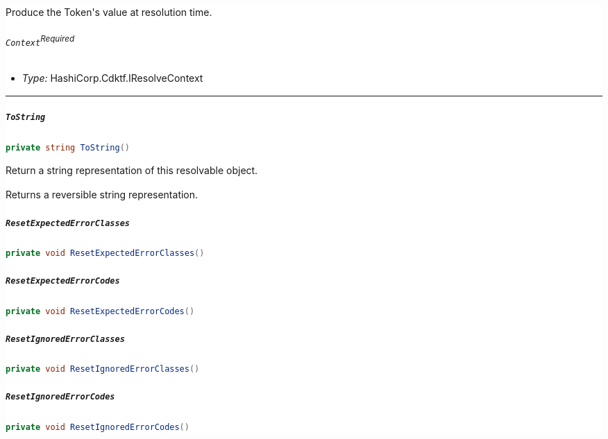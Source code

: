 Produce the Token's value at resolution time.

###### `Context`<sup>Required</sup> <a name="Context" id="@cdktf/provider-newrelic.applicationSettings.ApplicationSettingsErrorCollectorOutputReference.resolve.parameter._context"></a>

- *Type:* HashiCorp.Cdktf.IResolveContext

---

##### `ToString` <a name="ToString" id="@cdktf/provider-newrelic.applicationSettings.ApplicationSettingsErrorCollectorOutputReference.toString"></a>

```csharp
private string ToString()
```

Return a string representation of this resolvable object.

Returns a reversible string representation.

##### `ResetExpectedErrorClasses` <a name="ResetExpectedErrorClasses" id="@cdktf/provider-newrelic.applicationSettings.ApplicationSettingsErrorCollectorOutputReference.resetExpectedErrorClasses"></a>

```csharp
private void ResetExpectedErrorClasses()
```

##### `ResetExpectedErrorCodes` <a name="ResetExpectedErrorCodes" id="@cdktf/provider-newrelic.applicationSettings.ApplicationSettingsErrorCollectorOutputReference.resetExpectedErrorCodes"></a>

```csharp
private void ResetExpectedErrorCodes()
```

##### `ResetIgnoredErrorClasses` <a name="ResetIgnoredErrorClasses" id="@cdktf/provider-newrelic.applicationSettings.ApplicationSettingsErrorCollectorOutputReference.resetIgnoredErrorClasses"></a>

```csharp
private void ResetIgnoredErrorClasses()
```

##### `ResetIgnoredErrorCodes` <a name="ResetIgnoredErrorCodes" id="@cdktf/provider-newrelic.applicationSettings.ApplicationSettingsErrorCollectorOutputReference.resetIgnoredErrorCodes"></a>

```csharp
private void ResetIgnoredErrorCodes()
```

